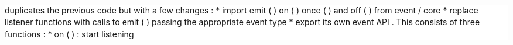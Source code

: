 duplicates
the
previous
code
but
with
a
few
changes
:
*
import
emit
(
)
on
(
)
once
(
)
and
off
(
)
from
event
/
core
*
replace
listener
functions
with
calls
to
emit
(
)
passing
the
appropriate
event
type
*
export
its
own
event
API
.
This
consists
of
three
functions
:
*
on
(
)
:
start
listening